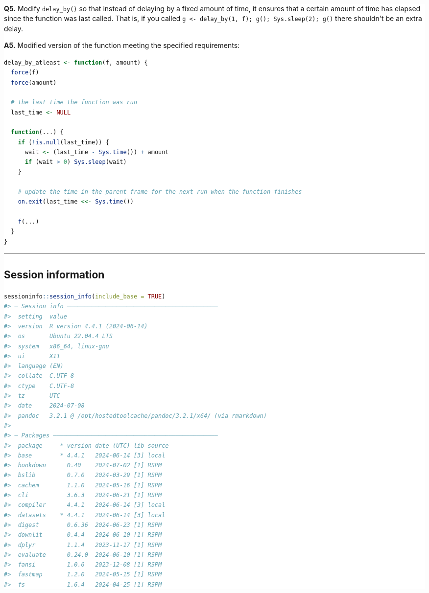 
**Q5.** Modify `delay_by()` so that instead of delaying by a fixed amount of time, it ensures that a certain amount of time has elapsed since the function was last called. That is, if you called `g <- delay_by(1, f); g(); Sys.sleep(2); g()` there shouldn't be an extra delay.

**A5.** Modified version of the function meeting the specified requirements:


``` r
delay_by_atleast <- function(f, amount) {
  force(f)
  force(amount)

  # the last time the function was run
  last_time <- NULL

  function(...) {
    if (!is.null(last_time)) {
      wait <- (last_time - Sys.time()) + amount
      if (wait > 0) Sys.sleep(wait)
    }

    # update the time in the parent frame for the next run when the function finishes
    on.exit(last_time <<- Sys.time())

    f(...)
  }
}
```

---

## Session information


``` r
sessioninfo::session_info(include_base = TRUE)
#> ─ Session info ───────────────────────────────────────────
#>  setting  value
#>  version  R version 4.4.1 (2024-06-14)
#>  os       Ubuntu 22.04.4 LTS
#>  system   x86_64, linux-gnu
#>  ui       X11
#>  language (EN)
#>  collate  C.UTF-8
#>  ctype    C.UTF-8
#>  tz       UTC
#>  date     2024-07-08
#>  pandoc   3.2.1 @ /opt/hostedtoolcache/pandoc/3.2.1/x64/ (via rmarkdown)
#> 
#> ─ Packages ───────────────────────────────────────────────
#>  package     * version date (UTC) lib source
#>  base        * 4.4.1   2024-06-14 [3] local
#>  bookdown      0.40    2024-07-02 [1] RSPM
#>  bslib         0.7.0   2024-03-29 [1] RSPM
#>  cachem        1.1.0   2024-05-16 [1] RSPM
#>  cli           3.6.3   2024-06-21 [1] RSPM
#>  compiler      4.4.1   2024-06-14 [3] local
#>  datasets    * 4.4.1   2024-06-14 [3] local
#>  digest        0.6.36  2024-06-23 [1] RSPM
#>  downlit       0.4.4   2024-06-10 [1] RSPM
#>  dplyr         1.1.4   2023-11-17 [1] RSPM
#>  evaluate      0.24.0  2024-06-10 [1] RSPM
#>  fansi         1.0.6   2023-12-08 [1] RSPM
#>  fastmap       1.2.0   2024-05-15 [1] RSPM
#>  fs            1.6.4   2024-04-25 [1] RSPM
```
